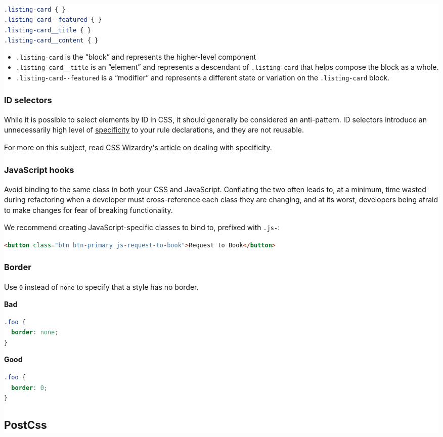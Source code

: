 ```css
.listing-card { }
.listing-card--featured { }
.listing-card__title { }
.listing-card__content { }
```

  * `.listing-card` is the “block” and represents the higher-level component
  * `.listing-card__title` is an “element” and represents a descendant of `.listing-card` that helps compose the block as a whole.
  * `.listing-card--featured` is a “modifier” and represents a different state or variation on the `.listing-card` block.

### ID selectors

While it is possible to select elements by ID in CSS, it should generally be considered an anti-pattern. ID selectors introduce an unnecessarily high level of [specificity](https://developer.mozilla.org/en-US/docs/Web/CSS/Specificity) to your rule declarations, and they are not reusable.

For more on this subject, read [CSS Wizardry's article](http://csswizardry.com/2014/07/hacks-for-dealing-with-specificity/) on dealing with specificity.

### JavaScript hooks

Avoid binding to the same class in both your CSS and JavaScript. Conflating the two often leads to, at a minimum, time wasted during refactoring when a developer must cross-reference each class they are changing, and at its worst, developers being afraid to make changes for fear of breaking functionality.

We recommend creating JavaScript-specific classes to bind to, prefixed with `.js-`:

```html
<button class="btn btn-primary js-request-to-book">Request to Book</button>
```

### Border

Use `0` instead of `none` to specify that a style has no border.

**Bad**

```css
.foo {
  border: none;
}
```

**Good**

```css
.foo {
  border: 0;
}
```

## PostCss

